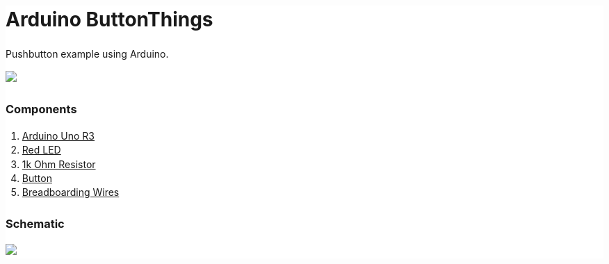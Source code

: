 # Arduino ButtonThings
Pushbutton example using Arduino.

<img src="arduino-button.gif" width="80%"/>

### Components
1. [Arduino Uno R3](https://www.adafruit.com/product/2488)
2. [Red LED](https://www.adafruit.com/product/299)
3. [1k Ohm Resistor](https://www.adafruit.com/product/2975)
4. [Button](https://www.adafruit.com/product/367)
5. [Breadboarding Wires](https://www.adafruit.com/product/153)

### Schematic
<img src="ArduinoSchematic.png" width="80%"/>
